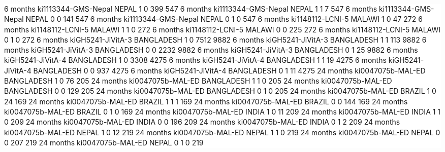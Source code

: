6 months    ki1113344-GMS-Nepal        NEPAL                          1                  0      399     547
6 months    ki1113344-GMS-Nepal        NEPAL                          1                  1        7     547
6 months    ki1113344-GMS-Nepal        NEPAL                          0                  0      141     547
6 months    ki1113344-GMS-Nepal        NEPAL                          0                  1        0     547
6 months    ki1148112-LCNI-5           MALAWI                         1                  0       47     272
6 months    ki1148112-LCNI-5           MALAWI                         1                  1        0     272
6 months    ki1148112-LCNI-5           MALAWI                         0                  0      225     272
6 months    ki1148112-LCNI-5           MALAWI                         0                  1        0     272
6 months    kiGH5241-JiVitA-3          BANGLADESH                     1                  0     7512    9882
6 months    kiGH5241-JiVitA-3          BANGLADESH                     1                  1      113    9882
6 months    kiGH5241-JiVitA-3          BANGLADESH                     0                  0     2232    9882
6 months    kiGH5241-JiVitA-3          BANGLADESH                     0                  1       25    9882
6 months    kiGH5241-JiVitA-4          BANGLADESH                     1                  0     3308    4275
6 months    kiGH5241-JiVitA-4          BANGLADESH                     1                  1       19    4275
6 months    kiGH5241-JiVitA-4          BANGLADESH                     0                  0      937    4275
6 months    kiGH5241-JiVitA-4          BANGLADESH                     0                  1       11    4275
24 months   ki0047075b-MAL-ED          BANGLADESH                     1                  0       76     205
24 months   ki0047075b-MAL-ED          BANGLADESH                     1                  1        0     205
24 months   ki0047075b-MAL-ED          BANGLADESH                     0                  0      129     205
24 months   ki0047075b-MAL-ED          BANGLADESH                     0                  1        0     205
24 months   ki0047075b-MAL-ED          BRAZIL                         1                  0       24     169
24 months   ki0047075b-MAL-ED          BRAZIL                         1                  1        1     169
24 months   ki0047075b-MAL-ED          BRAZIL                         0                  0      144     169
24 months   ki0047075b-MAL-ED          BRAZIL                         0                  1        0     169
24 months   ki0047075b-MAL-ED          INDIA                          1                  0       11     209
24 months   ki0047075b-MAL-ED          INDIA                          1                  1        0     209
24 months   ki0047075b-MAL-ED          INDIA                          0                  0      196     209
24 months   ki0047075b-MAL-ED          INDIA                          0                  1        2     209
24 months   ki0047075b-MAL-ED          NEPAL                          1                  0       12     219
24 months   ki0047075b-MAL-ED          NEPAL                          1                  1        0     219
24 months   ki0047075b-MAL-ED          NEPAL                          0                  0      207     219
24 months   ki0047075b-MAL-ED          NEPAL                          0                  1        0     219